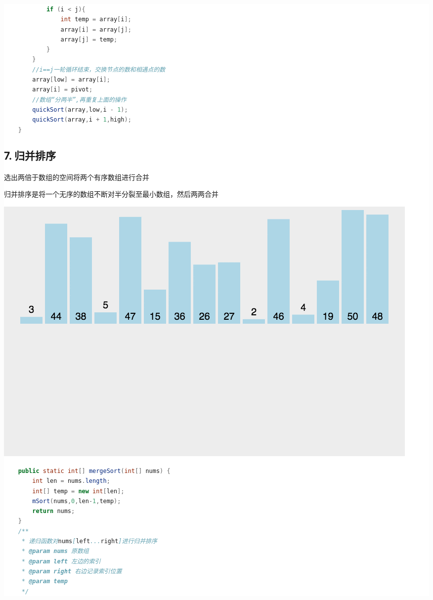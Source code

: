 ```java
            if (i < j){
                int temp = array[i];
                array[i] = array[j];
                array[j] = temp;
            }
        }
        //i==j一轮循环结束，交换节点的数和相遇点的数
        array[low] = array[i];
        array[i] = pivot;
        //数组“分两半”,再重复上面的操作
        quickSort(array,low,i - 1);
        quickSort(array,i + 1,high);
    }
```



## 7. 归并排序

选出两倍于数组的空间将两个有序数组进行合并

归并排序是将一个无序的数组不断对半分裂至最小数组，然后两两合并

![img](img/567d801e2b68bd6a957d6ecce61db07f.gif)

```java
    public static int[] mergeSort(int[] nums) {
        int len = nums.length;
        int[] temp = new int[len];
        mSort(nums,0,len-1,temp);
        return nums;
    }
    /**
     * 递归函数对nums[left...right]进行归并排序
     * @param nums 原数组
     * @param left 左边的索引
     * @param right 右边记录索引位置
     * @param temp
     */
```